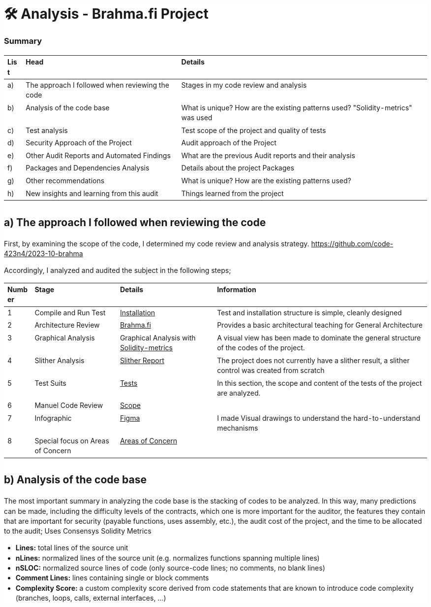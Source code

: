 # 🛠️ Analysis - Brahma.fi Project 
### Summary
| List |Head |Details|
|:--|:----------------|:------|
|a) |The approach I followed when reviewing the code | Stages in my code review and analysis |
|b) |Analysis of the code base | What is unique? How are the existing patterns used? "Solidity-metrics" was used  |
|c) |Test analysis | Test scope of the project and quality of tests |
|d) |Security Approach of the Project | Audit approach of the Project |
|e) |Other Audit Reports and Automated Findings | What are the previous Audit reports and their analysis |
|f) |Packages and Dependencies Analysis | Details about the project Packages |
|g) |Other recommendations | What is unique? How are the existing patterns used? |
|h) |New insights and learning from this audit | Things learned from the project |



## a) The approach I followed when reviewing the code

First, by examining the scope of the code, I determined my code review and analysis strategy.
https://github.com/code-423n4/2023-10-brahma

Accordingly, I analyzed and audited the subject in the following steps;

| Number |Stage |Details|Information|
|:--|:----------------|:------|:------|
|1|Compile and Run Test|[Installation](https://github.com/code-423n4/2023-10-brahma#building-and-running)|Test and installation structure is simple, cleanly designed|
|2|Architecture Review| [Brahma.fi](https://github.com/code-423n4/2023-10-brahma/blob/main/contracts/docs) |Provides a basic architectural teaching for General Architecture|
|3|Graphical Analysis  |Graphical Analysis with [Solidity-metrics](https://github.com/ConsenSys/solidity-metrics)|A visual view has been made to dominate the general structure of the codes of the project.|
|4|Slither Analysis  | [Slither Report](https://github.com/code-423n4/2023-10-brahma#building-slither-security-report)| The project does not currently have a slither result, a slither control was created from scratch |
|5|Test Suits|[Tests](https://github.com/code-423n4/2023-10-brahma#tests)|In this section, the scope and content of the tests of the project are analyzed.|
|6|Manuel Code Review|[Scope](https://github.com/code-423n4/2023-10-brahma#scope)||
|7|Infographic|[Figma](https://www.figma.com/)|I made Visual drawings to understand the hard-to-understand mechanisms|
|8|Special focus on Areas of  Concern|[Areas of Concern](https://github.com/code-423n4/2023-10-brahma#main-invariants)||

## b) Analysis of the code base

The most important summary in analyzing the code base is the stacking of codes to be analyzed.
In this way, many predictions can be made, including the difficulty levels of the contracts, which one is more important for the auditor, the features they contain that are important for security (payable functions, uses assembly, etc.), the audit cost of the project, and the time to be allocated to the audit;
Uses Consensys Solidity Metrics
-  **Lines:** total lines of the source unit
-  **nLines:** normalized lines of the source unit (e.g. normalizes functions spanning multiple lines)
-  **nSLOC:** normalized source lines of code (only source-code lines; no comments, no blank lines)
-  **Comment Lines:** lines containing single or block comments
-  **Complexity Score:** a custom complexity score derived from code statements that are known to introduce code complexity (branches, loops, calls, external interfaces, ...)
